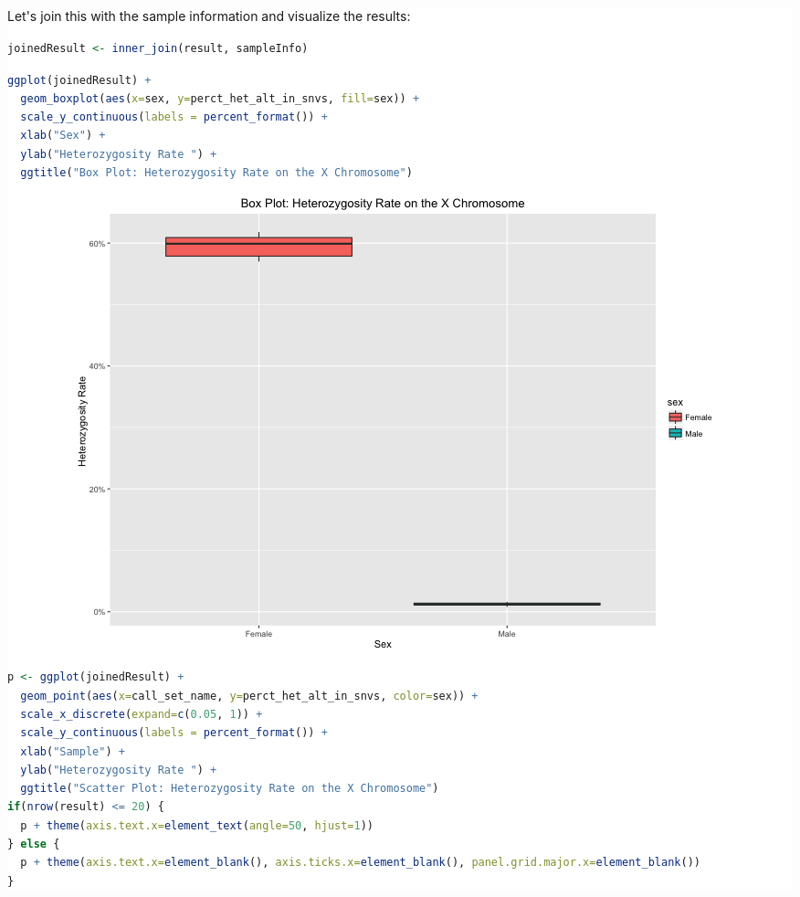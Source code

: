 Let's join this with the sample information and visualize the results:

```r
joinedResult <- inner_join(result, sampleInfo)
```


```r
ggplot(joinedResult) +
  geom_boxplot(aes(x=sex, y=perct_het_alt_in_snvs, fill=sex)) +
  scale_y_continuous(labels = percent_format()) +
  xlab("Sex") +
  ylab("Heterozygosity Rate ") +
  ggtitle("Box Plot: Heterozygosity Rate on the X Chromosome")
```

<img src="./platinum_genomes/figure/sexCheckSummary-1.png" title="plot of chunk sexCheckSummary" alt="plot of chunk sexCheckSummary" style="display: block; margin: auto;" />


```r
p <- ggplot(joinedResult) +
  geom_point(aes(x=call_set_name, y=perct_het_alt_in_snvs, color=sex)) +
  scale_x_discrete(expand=c(0.05, 1)) +
  scale_y_continuous(labels = percent_format()) +
  xlab("Sample") +
  ylab("Heterozygosity Rate ") +
  ggtitle("Scatter Plot: Heterozygosity Rate on the X Chromosome")
if(nrow(result) <= 20) {
  p + theme(axis.text.x=element_text(angle=50, hjust=1))
} else {
  p + theme(axis.text.x=element_blank(), axis.ticks.x=element_blank(), panel.grid.major.x=element_blank())
}
```
